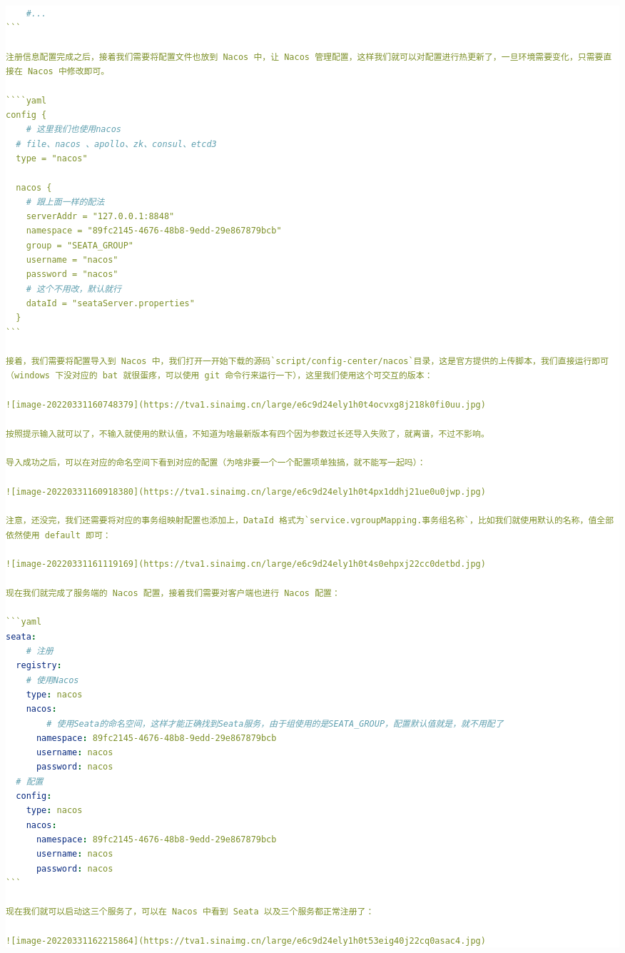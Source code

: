 `````yaml
  	#...
```

注册信息配置完成之后，接着我们需要将配置文件也放到 Nacos 中，让 Nacos 管理配置，这样我们就可以对配置进行热更新了，一旦环境需要变化，只需要直接在 Nacos 中修改即可。

````yaml
config {
	# 这里我们也使用nacos
  # file、nacos 、apollo、zk、consul、etcd3
  type = "nacos"

  nacos {
  	# 跟上面一样的配法
    serverAddr = "127.0.0.1:8848"
    namespace = "89fc2145-4676-48b8-9edd-29e867879bcb"
    group = "SEATA_GROUP"
    username = "nacos"
    password = "nacos"
    # 这个不用改，默认就行
    dataId = "seataServer.properties"
  }
```

接着，我们需要将配置导入到 Nacos 中，我们打开一开始下载的源码`script/config-center/nacos`目录，这是官方提供的上传脚本，我们直接运行即可（windows 下没对应的 bat 就很蛋疼，可以使用 git 命令行来运行一下），这里我们使用这个可交互的版本：

![image-20220331160748379](https://tva1.sinaimg.cn/large/e6c9d24ely1h0t4ocvxg8j218k0fi0uu.jpg)

按照提示输入就可以了，不输入就使用的默认值，不知道为啥最新版本有四个因为参数过长还导入失败了，就离谱，不过不影响。

导入成功之后，可以在对应的命名空间下看到对应的配置（为啥非要一个一个配置项单独搞，就不能写一起吗）：

![image-20220331160918380](https://tva1.sinaimg.cn/large/e6c9d24ely1h0t4px1ddhj21ue0u0jwp.jpg)

注意，还没完，我们还需要将对应的事务组映射配置也添加上，DataId 格式为`service.vgroupMapping.事务组名称`，比如我们就使用默认的名称，值全部依然使用 default 即可：

![image-20220331161119169](https://tva1.sinaimg.cn/large/e6c9d24ely1h0t4s0ehpxj22cc0detbd.jpg)

现在我们就完成了服务端的 Nacos 配置，接着我们需要对客户端也进行 Nacos 配置：

```yaml
seata:
	# 注册
  registry:
  	# 使用Nacos
    type: nacos
    nacos:
    	# 使用Seata的命名空间，这样才能正确找到Seata服务，由于组使用的是SEATA_GROUP，配置默认值就是，就不用配了
      namespace: 89fc2145-4676-48b8-9edd-29e867879bcb
      username: nacos
      password: nacos
  # 配置
  config:
    type: nacos
    nacos:
      namespace: 89fc2145-4676-48b8-9edd-29e867879bcb
      username: nacos
      password: nacos
```

现在我们就可以启动这三个服务了，可以在 Nacos 中看到 Seata 以及三个服务都正常注册了：

![image-20220331162215864](https://tva1.sinaimg.cn/large/e6c9d24ely1h0t53eig40j22cq0asac4.jpg)
`````